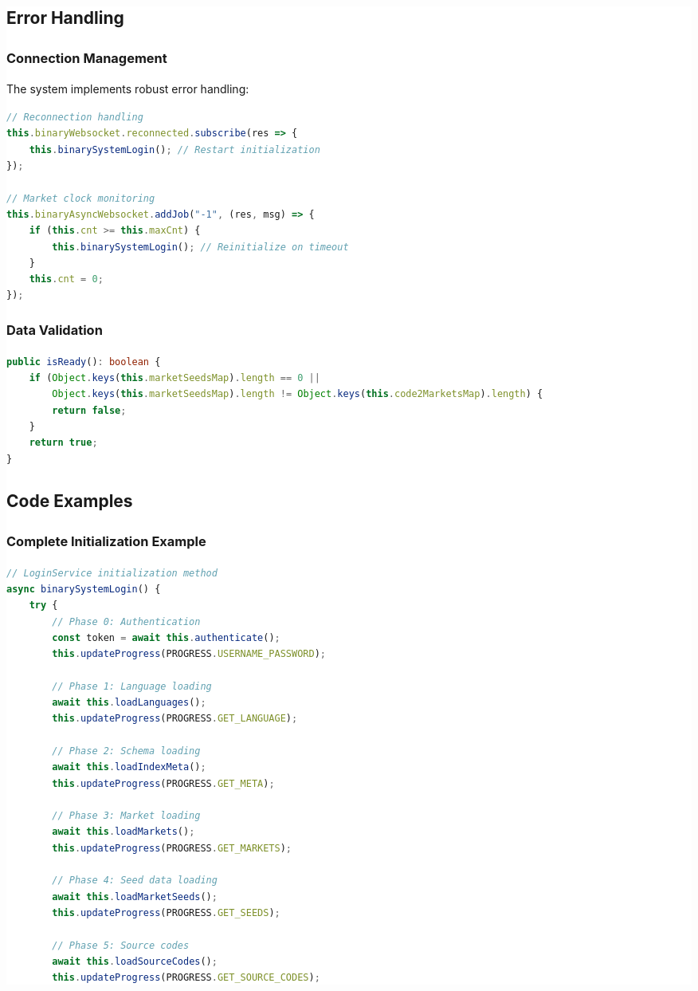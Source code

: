 ## Error Handling

### Connection Management

The system implements robust error handling:

```typescript
// Reconnection handling
this.binaryWebsocket.reconnected.subscribe(res => {
    this.binarySystemLogin(); // Restart initialization
});

// Market clock monitoring  
this.binaryAsyncWebsocket.addJob("-1", (res, msg) => {
    if (this.cnt >= this.maxCnt) {
        this.binarySystemLogin(); // Reinitialize on timeout
    }
    this.cnt = 0;
});
```

### Data Validation

```typescript
public isReady(): boolean {
    if (Object.keys(this.marketSeedsMap).length == 0 ||
        Object.keys(this.marketSeedsMap).length != Object.keys(this.code2MarketsMap).length) {
        return false;
    }
    return true;
}
```

## Code Examples

### Complete Initialization Example

```typescript
// LoginService initialization method
async binarySystemLogin() {
    try {
        // Phase 0: Authentication
        const token = await this.authenticate();
        this.updateProgress(PROGRESS.USERNAME_PASSWORD);
        
        // Phase 1: Language loading
        await this.loadLanguages();
        this.updateProgress(PROGRESS.GET_LANGUAGE);
        
        // Phase 2: Schema loading
        await this.loadIndexMeta();
        this.updateProgress(PROGRESS.GET_META);
        
        // Phase 3: Market loading
        await this.loadMarkets();
        this.updateProgress(PROGRESS.GET_MARKETS);
        
        // Phase 4: Seed data loading
        await this.loadMarketSeeds();
        this.updateProgress(PROGRESS.GET_SEEDS);
        
        // Phase 5: Source codes
        await this.loadSourceCodes();
        this.updateProgress(PROGRESS.GET_SOURCE_CODES);
```